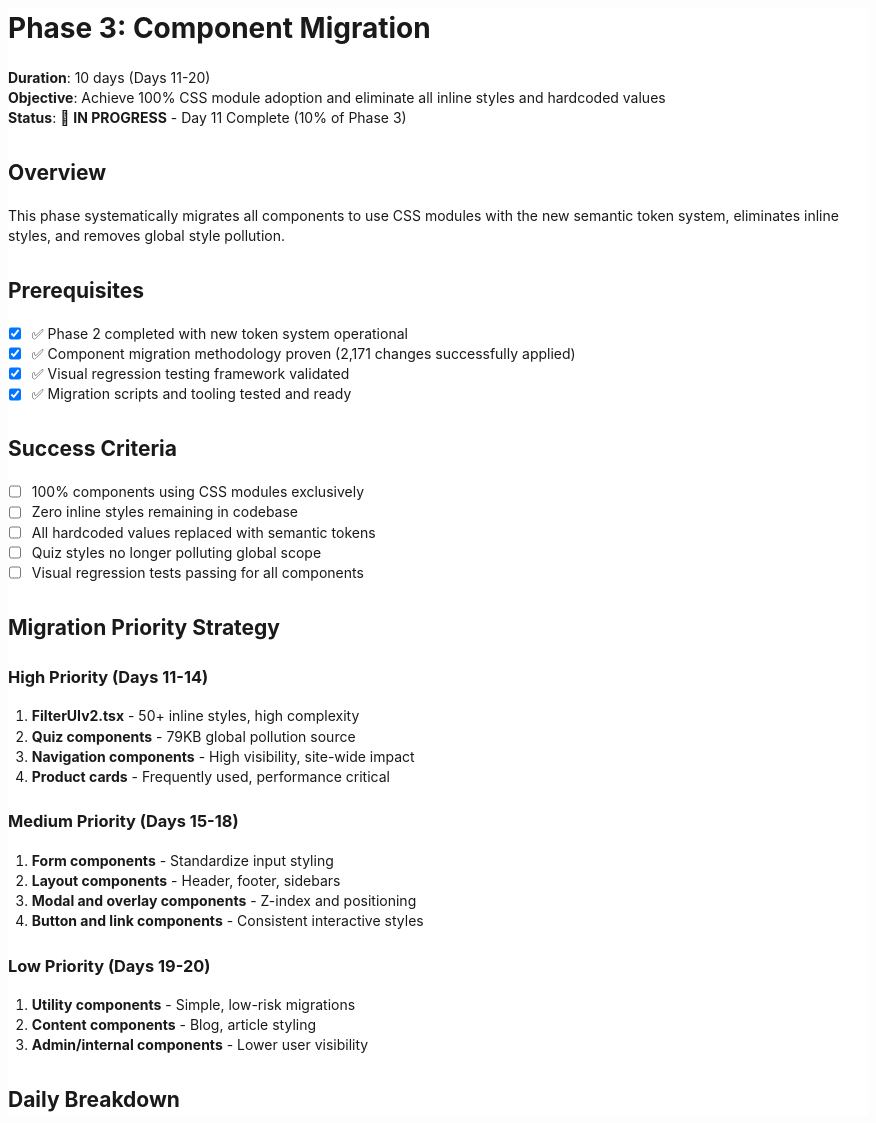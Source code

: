 # Phase 3: Component Migration

**Duration**: 10 days (Days 11-20)  
**Objective**: Achieve 100% CSS module adoption and eliminate all inline styles and hardcoded values  
**Status**: 🔄 **IN PROGRESS** - Day 11 Complete (10% of Phase 3)

## Overview

This phase systematically migrates all components to use CSS modules with the new semantic token system, eliminates inline styles, and removes global style pollution.

## Prerequisites

- [x] ✅ Phase 2 completed with new token system operational
- [x] ✅ Component migration methodology proven (2,171 changes successfully applied)
- [x] ✅ Visual regression testing framework validated
- [x] ✅ Migration scripts and tooling tested and ready

## Success Criteria

- [ ] 100% components using CSS modules exclusively
- [ ] Zero inline styles remaining in codebase
- [ ] All hardcoded values replaced with semantic tokens
- [ ] Quiz styles no longer polluting global scope
- [ ] Visual regression tests passing for all components

## Migration Priority Strategy

### High Priority (Days 11-14)
1. **FilterUIv2.tsx** - 50+ inline styles, high complexity
2. **Quiz components** - 79KB global pollution source
3. **Navigation components** - High visibility, site-wide impact
4. **Product cards** - Frequently used, performance critical

### Medium Priority (Days 15-18)  
1. **Form components** - Standardize input styling
2. **Layout components** - Header, footer, sidebars
3. **Modal and overlay components** - Z-index and positioning
4. **Button and link components** - Consistent interactive styles

### Low Priority (Days 19-20)
1. **Utility components** - Simple, low-risk migrations
2. **Content components** - Blog, article styling
3. **Admin/internal components** - Lower user visibility

## Daily Breakdown
